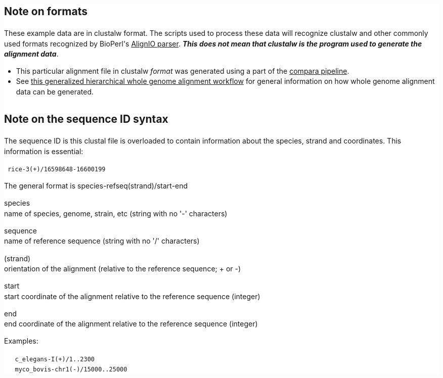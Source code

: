 
## <span id="Note_on_formats" class="mw-headline">Note on formats</span>

These example data are in clustalw format. The scripts used to process
these data will recognize clustalw and other commonly used formats
recognized by BioPerl's
<a href="http://www.bioperl.org/wiki/Module:Bio::AlignIO"
class="external text" rel="nofollow">AlignIO parser</a>. ***This does
not mean that clustalw is the program used to generate the alignment
data***.

- This particular alignment file in clustalw *format* was generated
  using a part of the <span class="pops"><a
  href="http://feb2006.archive.ensembl.org/info/software/compara/compara_tutorial.html"
  class="external text" rel="nofollow">compara pipeline</a></span>.
- See <span class="pops"><a
  href="https://www.nescent.org/wg/courses_gmod_09/images/c/cf/WGA_data.png"
  class="external text" rel="nofollow">this generalized hierarchical whole
  genome alignment workflow</a></span> for general information on how
  whole genome alignment data can be generated.

## <span id="Note_on_the_sequence_ID_syntax" class="mw-headline">Note on the sequence ID syntax</span>

The sequence ID is this clustal file is overloaded to contain
information about the species, strand and coordinates. This information
is essential:

     rice-3(+)/16598648-16600199

The general format is species-refseq(strand)/start-end

species  
name of species, genome, strain, etc (string with no '-' characters)

sequence  
name of reference sequence (string with no '/' characters)

(strand)  
orientation of the alignment (relative to the reference sequence; + or
-)

start  
start coordinate of the alignment relative to the reference sequence
(integer)

end  
end coordinate of the alignment relative to the reference sequence
(integer)

Examples:

       c_elegans-I(+)/1..2300
       myco_bovis-chr1(-)/15000..25000

